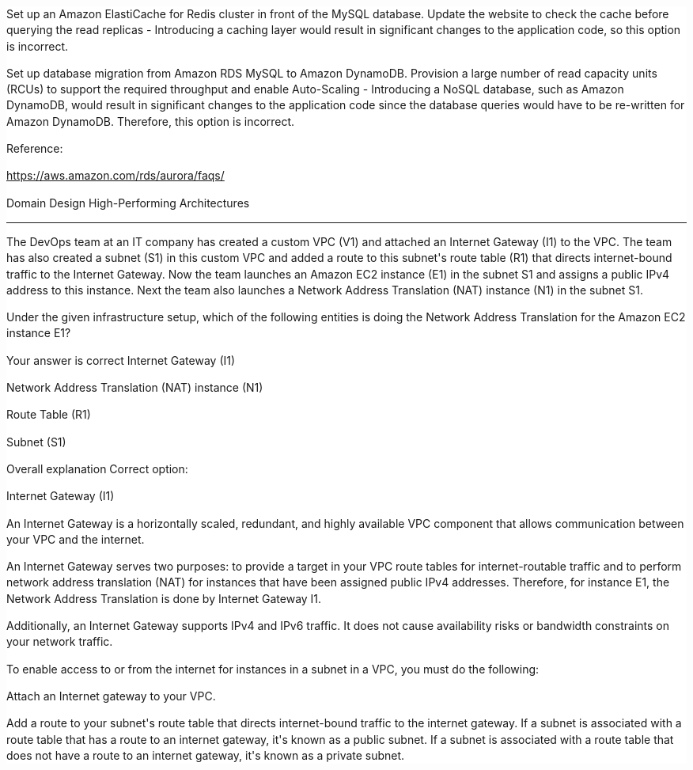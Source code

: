 Set up an Amazon ElastiCache for Redis cluster in front of the MySQL database. Update the website to check the cache before querying the read replicas - Introducing a caching layer would result in significant changes to the application code, so this option is incorrect.

Set up database migration from Amazon RDS MySQL to Amazon DynamoDB. Provision a large number of read capacity units (RCUs) to support the required throughput and enable Auto-Scaling - Introducing a NoSQL database, such as Amazon DynamoDB, would result in significant changes to the application code since the database queries would have to be re-written for Amazon DynamoDB. Therefore, this option is incorrect.

Reference:

https://aws.amazon.com/rds/aurora/faqs/

Domain
Design High-Performing Architectures

---------------------------------------

The DevOps team at an IT company has created a custom VPC (V1) and attached an Internet Gateway (I1) to the VPC. The team has also created a subnet (S1) in this custom VPC and added a route to this subnet's route table (R1) that directs internet-bound traffic to the Internet Gateway. Now the team launches an Amazon EC2 instance (E1) in the subnet S1 and assigns a public IPv4 address to this instance. Next the team also launches a Network Address Translation (NAT) instance (N1) in the subnet S1.

Under the given infrastructure setup, which of the following entities is doing the Network Address Translation for the Amazon EC2 instance E1?

Your answer is correct
Internet Gateway (I1)

Network Address Translation (NAT) instance (N1)

Route Table (R1)

Subnet (S1)

Overall explanation
Correct option:

Internet Gateway (I1)

An Internet Gateway is a horizontally scaled, redundant, and highly available VPC component that allows communication between your VPC and the internet.

An Internet Gateway serves two purposes: to provide a target in your VPC route tables for internet-routable traffic and to perform network address translation (NAT) for instances that have been assigned public IPv4 addresses. Therefore, for instance E1, the Network Address Translation is done by Internet Gateway I1.

Additionally, an Internet Gateway supports IPv4 and IPv6 traffic. It does not cause availability risks or bandwidth constraints on your network traffic.

To enable access to or from the internet for instances in a subnet in a VPC, you must do the following:

Attach an Internet gateway to your VPC.

Add a route to your subnet's route table that directs internet-bound traffic to the internet gateway. If a subnet is associated with a route table that has a route to an internet gateway, it's known as a public subnet. If a subnet is associated with a route table that does not have a route to an internet gateway, it's known as a private subnet.
